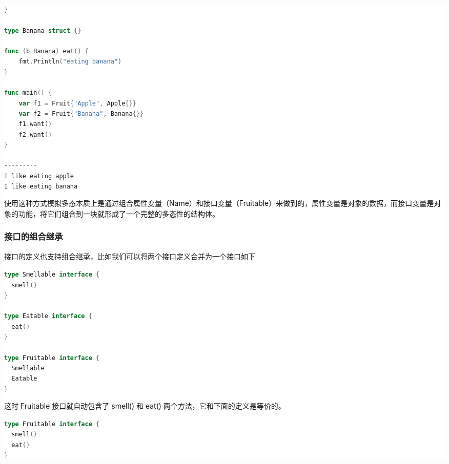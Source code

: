 ```go
}

type Banana struct {}

func (b Banana) eat() {
    fmt.Println("eating banana")
}

func main() {
    var f1 = Fruit{"Apple", Apple{}}
    var f2 = Fruit{"Banana", Banana{}}
    f1.want()
    f2.want()
}

---------
I like eating apple
I like eating banana
```


使用这种方式模拟多态本质上是通过组合属性变量（Name）和接口变量（Fruitable）来做到的，属性变量是对象的数据，而接口变量是对象的功能，将它们组合到一块就形成了一个完整的多态性的结构体。





### 接口的组合继承

接口的定义也支持组合继承，比如我们可以将两个接口定义合并为一个接口如下

```go
type Smellable interface {
  smell()
}

type Eatable interface {
  eat()
}

type Fruitable interface {
  Smellable
  Eatable
}
```


这时 Fruitable 接口就自动包含了 smell() 和 eat() 两个方法，它和下面的定义是等价的。

```go
type Fruitable interface {
  smell()
  eat()
}
```